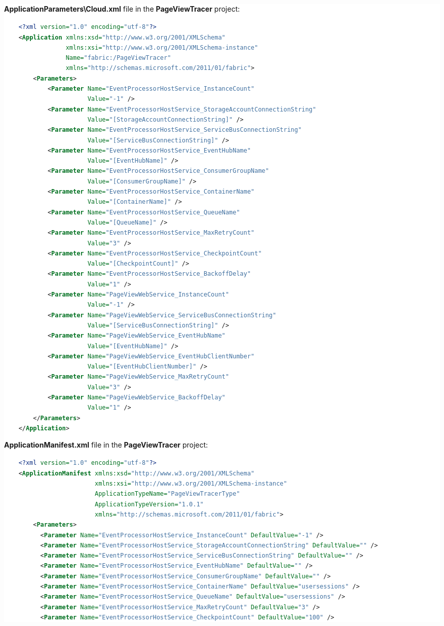 **ApplicationParameters\Cloud.xml** file in the **PageViewTracer** project:

```xml
	<?xml version="1.0" encoding="utf-8"?>
	<Application xmlns:xsd="http://www.w3.org/2001/XMLSchema" 
                 xmlns:xsi="http://www.w3.org/2001/XMLSchema-instance" 
                 Name="fabric:/PageViewTracer" 
                 xmlns="http://schemas.microsoft.com/2011/01/fabric">
		<Parameters>
			<Parameter Name="EventProcessorHostService_InstanceCount" 
                       Value="-1" />
			<Parameter Name="EventProcessorHostService_StorageAccountConnectionString" 
                       Value="[StorageAccountConnectionString]" />
			<Parameter Name="EventProcessorHostService_ServiceBusConnectionString" 
                       Value="[ServiceBusConnectionString]" />
			<Parameter Name="EventProcessorHostService_EventHubName" 
                       Value="[EventHubName]" />
			<Parameter Name="EventProcessorHostService_ConsumerGroupName" 
                       Value="[ConsumerGroupName]" />
			<Parameter Name="EventProcessorHostService_ContainerName" 
                       Value="[ContainerName]" />
			<Parameter Name="EventProcessorHostService_QueueName" 
                       Value="[QueueName]" />
			<Parameter Name="EventProcessorHostService_MaxRetryCount" 
                       Value="3" />
			<Parameter Name="EventProcessorHostService_CheckpointCount" 
                       Value="[CheckpointCount]" />
			<Parameter Name="EventProcessorHostService_BackoffDelay" 
                       Value="1" />
			<Parameter Name="PageViewWebService_InstanceCount" 
                       Value="-1" />
			<Parameter Name="PageViewWebService_ServiceBusConnectionString" 
                       Value="[ServiceBusConnectionString]" />
			<Parameter Name="PageViewWebService_EventHubName" 
                       Value="[EventHubName]" />
			<Parameter Name="PageViewWebService_EventHubClientNumber" 
                       Value="[EventHubClientNumber]" />
			<Parameter Name="PageViewWebService_MaxRetryCount" 
                       Value="3" />
			<Parameter Name="PageViewWebService_BackoffDelay" 
                       Value="1" />
		</Parameters>
	</Application>
```

**ApplicationManifest.xml** file in the **PageViewTracer** project:

```xml
    <?xml version="1.0" encoding="utf-8"?>
    <ApplicationManifest xmlns:xsd="http://www.w3.org/2001/XMLSchema" 
                         xmlns:xsi="http://www.w3.org/2001/XMLSchema-instance" 
                         ApplicationTypeName="PageViewTracerType" 
                         ApplicationTypeVersion="1.0.1" 
                         xmlns="http://schemas.microsoft.com/2011/01/fabric">
		<Parameters>
	      <Parameter Name="EventProcessorHostService_InstanceCount" DefaultValue="-1" />
	      <Parameter Name="EventProcessorHostService_StorageAccountConnectionString" DefaultValue="" />
	      <Parameter Name="EventProcessorHostService_ServiceBusConnectionString" DefaultValue="" />
	      <Parameter Name="EventProcessorHostService_EventHubName" DefaultValue="" />
	      <Parameter Name="EventProcessorHostService_ConsumerGroupName" DefaultValue="" />
	      <Parameter Name="EventProcessorHostService_ContainerName" DefaultValue="usersessions" />
	      <Parameter Name="EventProcessorHostService_QueueName" DefaultValue="usersessions" />
	      <Parameter Name="EventProcessorHostService_MaxRetryCount" DefaultValue="3" />
	      <Parameter Name="EventProcessorHostService_CheckpointCount" DefaultValue="100" />
```